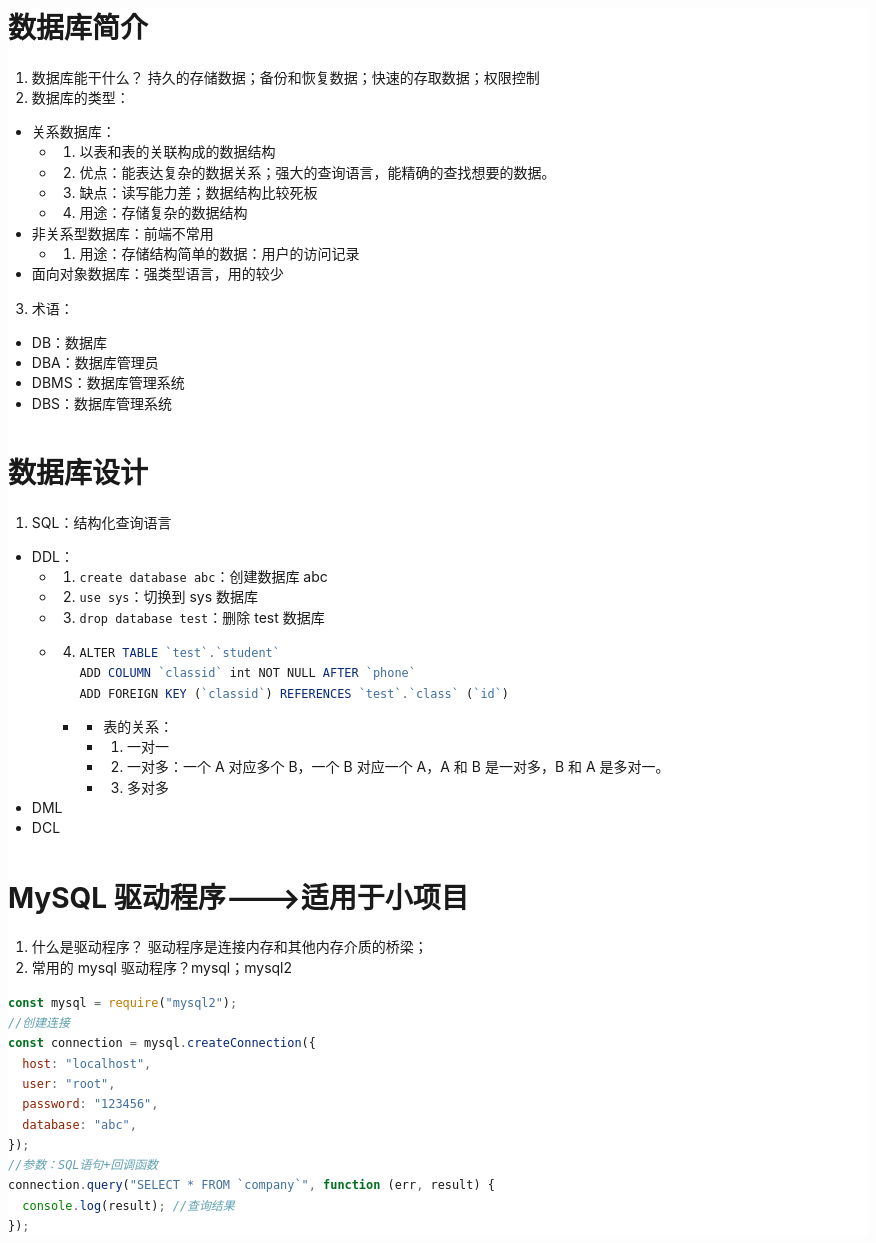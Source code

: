 # 数据库简介

1. 数据库能干什么？
   持久的存储数据；备份和恢复数据；快速的存取数据；权限控制
2. 数据库的类型：

- 关系数据库：
  - 1. 以表和表的关联构成的数据结构
  - 2. 优点：能表达复杂的数据关系；强大的查询语言，能精确的查找想要的数据。
  - 3. 缺点：读写能力差；数据结构比较死板
  - 4. 用途：存储复杂的数据结构
- 非关系型数据库：前端不常用
  - 1. 用途：存储结构简单的数据：用户的访问记录
- 面向对象数据库：强类型语言，用的较少

3. 术语：

- DB：数据库
- DBA：数据库管理员
- DBMS：数据库管理系统
- DBS：数据库管理系统

# 数据库设计

1. SQL：结构化查询语言

- DDL：
  - 1. `create database abc`：创建数据库 abc
  - 2. `use sys`：切换到 sys 数据库
  - 3. `drop database test`：删除 test 数据库
  - 4. ```js
       ALTER TABLE `test`.`student`
       ADD COLUMN `classid` int NOT NULL AFTER `phone`
       ADD FOREIGN KEY (`classid`) REFERENCES `test`.`class` (`id`)
       ```
    - - 表的关系：
      - 1. 一对一
      - 2. 一对多：一个 A 对应多个 B，一个 B 对应一个 A，A 和 B 是一对多，B 和 A 是多对一。
      - 3. 多对多
- DML
- DCL

# MySQL 驱动程序--->适用于小项目

1. 什么是驱动程序？
   驱动程序是连接内存和其他内存介质的桥梁；
2. 常用的 mysql 驱动程序？mysql；mysql2

```js
const mysql = require("mysql2");
//创建连接
const connection = mysql.createConnection({
  host: "localhost",
  user: "root",
  password: "123456",
  database: "abc",
});
//参数：SQL语句+回调函数
connection.query("SELECT * FROM `company`", function (err, result) {
  console.log(result); //查询结果
});
```
